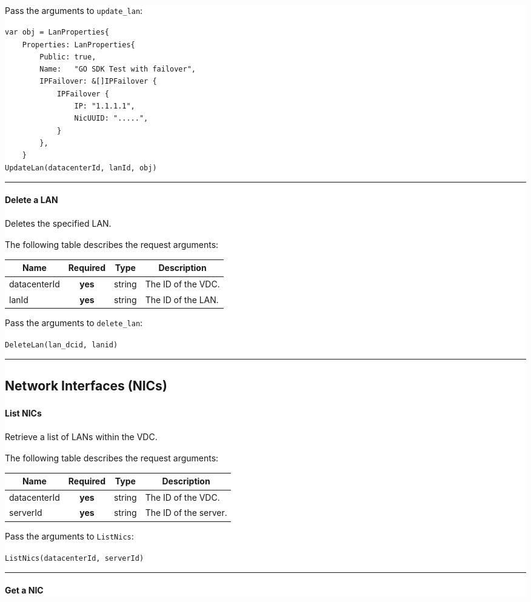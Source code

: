 Pass the arguments to `update_lan`:

    var obj = LanProperties{
    	Properties: LanProperties{
    		Public: true,
    		Name:   "GO SDK Test with failover",
    		IPFailover: &[]IPFailover {
    			IPFailover {
    				IP: "1.1.1.1",
    				NicUUID: ".....",
    			}
    		},
    	}
    UpdateLan(datacenterId, lanId, obj)

---

#### Delete a LAN

Deletes the specified LAN.

The following table describes the request arguments:

| Name         | Required | Type   | Description        |
| ------------ | :------: | ------ | ------------------ |
| datacenterId | **yes**  | string | The ID of the VDC. |
| lanId        | **yes**  | string | The ID of the LAN. |

Pass the arguments to `delete_lan`:

    DeleteLan(lan_dcid, lanid)

---

## Network Interfaces (NICs)

#### List NICs

Retrieve a list of LANs within the VDC.

The following table describes the request arguments:

| Name         | Required | Type   | Description           |
| ------------ | :------: | ------ | --------------------- |
| datacenterId | **yes**  | string | The ID of the VDC.    |
| serverId     | **yes**  | string | The ID of the server. |

Pass the arguments to `ListNics`:

    ListNics(datacenterId, serverId)

---

#### Get a NIC
